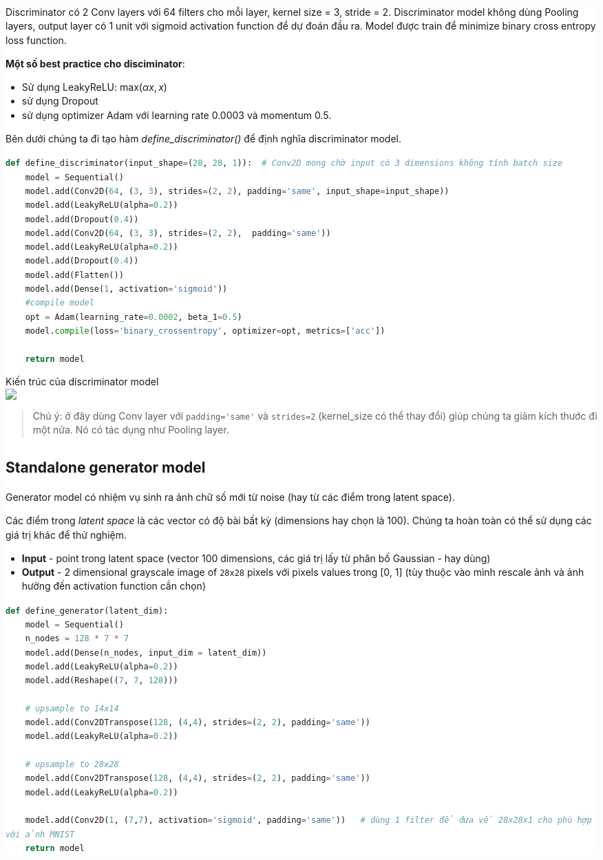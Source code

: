 Discriminator có 2 Conv layers với 64 filters cho mỗi layer, kernel size = 3, stride = 2. Discriminator model không dùng Pooling layers, output layer có 1 unit với sigmoid activation function để dự đoán đầu ra. Model được train để minimize binary cross entropy loss function. 

**Một số best practice cho disciminator**:
- Sử dụng LeakyReLU: $\text{max}(\alpha x, x)$
- sử dụng Dropout
- sử dụng optimizer Adam với learning rate 0.0003 và momentum 0.5.

Bên dưới chúng ta đi tạo hàm *define_discriminator()* để  định nghĩa discriminator model.

```python
def define_discriminator(input_shape=(28, 28, 1)):  # Conv2D mong chờ input có 3 dimensions không tính batch size
    model = Sequential()
    model.add(Conv2D(64, (3, 3), strides=(2, 2), padding='same', input_shape=input_shape))
    model.add(LeakyReLU(alpha=0.2))
    model.add(Dropout(0.4))
    model.add(Conv2D(64, (3, 3), strides=(2, 2),  padding='same'))
    model.add(LeakyReLU(alpha=0.2))
    model.add(Dropout(0.4))
    model.add(Flatten())
    model.add(Dense(1, activation='sigmoid'))
    #compile model
    opt = Adam(learning_rate=0.0002, beta_1=0.5)
    model.compile(loss='binary_crossentropy', optimizer=opt, metrics=['acc'])

    return model
```
Kiến trúc của discriminator model 
<img src="../images/dcgan/1.png" style="display:block; margin-left:auto; margin-right:auto">

>Chú ý: ở đây dùng Conv layer với `padding='same'` và `strides=2` (kernel_size có thể thay đổi) giúp chúng ta giảm kích thước đi một nửa. Nó có tác dụng như Pooling layer.


## Standalone generator model

Generator model có nhiệm vụ sinh ra ảnh chữ số mới từ noise (hay từ các điểm trong latent space).

Các điểm trong *latent space* là các vector có độ bài bất kỳ (dimensions hay chọn là 100). Chúng ta hoàn toàn có thể sử dụng các giá trị khác để thử nghiệm. 
- **Input** - point trong latent space (vector 100 dimensions, các giá trị lấy từ phân bố Gaussian - hay dùng)
- **Output** - 2 dimensional grayscale image of `28x28` pixels với pixels values trong [0, 1] (tùy thuộc vào mình rescale ảnh và ảnh hưởng đến activation function cần chọn)

```python
def define_generator(latent_dim):
    model = Sequential()
    n_nodes = 128 * 7 * 7
    model.add(Dense(n_nodes, input_dim = latent_dim))
    model.add(LeakyReLU(alpha=0.2))
    model.add(Reshape((7, 7, 128)))

    # upsample to 14x14
    model.add(Conv2DTranspose(128, (4,4), strides=(2, 2), padding='same'))
    model.add(LeakyReLU(alpha=0.2))

    # upsample to 28x28
    model.add(Conv2DTranspose(128, (4,4), strides=(2, 2), padding='same'))
    model.add(LeakyReLU(alpha=0.2))
    
    model.add(Conv2D(1, (7,7), activation='sigmoid', padding='same'))   # dùng 1 filter để đưa về 28x28x1 cho phù hợp với ảnh MNIST
    return model
```